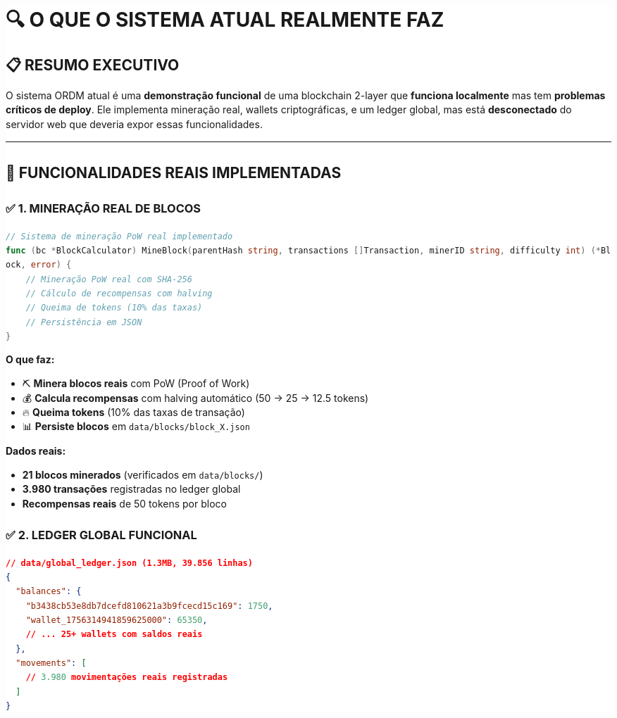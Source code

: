 # 🔍 O QUE O SISTEMA ATUAL REALMENTE FAZ

## 📋 RESUMO EXECUTIVO

O sistema ORDM atual é uma **demonstração funcional** de uma blockchain 2-layer que **funciona localmente** mas tem **problemas críticos de deploy**. Ele implementa mineração real, wallets criptográficas, e um ledger global, mas está **desconectado** do servidor web que deveria expor essas funcionalidades.

---

## 🎯 **FUNCIONALIDADES REAIS IMPLEMENTADAS**

### **✅ 1. MINERAÇÃO REAL DE BLOCOS**
```go
// Sistema de mineração PoW real implementado
func (bc *BlockCalculator) MineBlock(parentHash string, transactions []Transaction, minerID string, difficulty int) (*Block, error) {
    // Mineração PoW real com SHA-256
    // Cálculo de recompensas com halving
    // Queima de tokens (10% das taxas)
    // Persistência em JSON
}
```

**O que faz:**
- ⛏️ **Minera blocos reais** com PoW (Proof of Work)
- 💰 **Calcula recompensas** com halving automático (50 → 25 → 12.5 tokens)
- 🔥 **Queima tokens** (10% das taxas de transação)
- 📊 **Persiste blocos** em `data/blocks/block_X.json`

**Dados reais:**
- **21 blocos minerados** (verificados em `data/blocks/`)
- **3.980 transações** registradas no ledger global
- **Recompensas reais** de 50 tokens por bloco

### **✅ 2. LEDGER GLOBAL FUNCIONAL**
```json
// data/global_ledger.json (1.3MB, 39.856 linhas)
{
  "balances": {
    "b3438cb53e8db7dcefd810621a3b9fcecd15c169": 1750,
    "wallet_1756314941859625000": 65350,
    // ... 25+ wallets com saldos reais
  },
  "movements": [
    // 3.980 movimentações reais registradas
  ]
}
```
